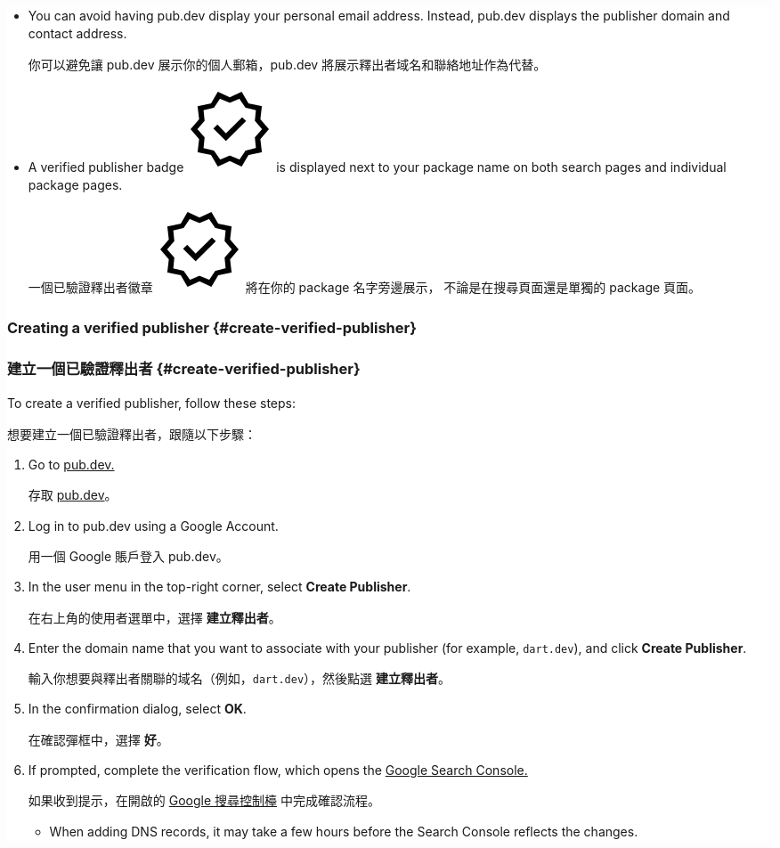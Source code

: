 * You can avoid having pub.dev display your personal email address.
  Instead, pub.dev displays the publisher domain and contact address.

  你可以避免讓 pub.dev 展示你的個人郵箱，pub.dev 將展示釋出者域名和聯絡地址作為代替。

* A verified publisher badge <img src="/assets/img/verified-publisher.svg" alt="pub.dev verified publisher logo"> is displayed next to your package name on both search pages and individual package pages.

  一個已驗證釋出者徽章
  <img src="/assets/img/verified-publisher.svg" alt="pub.dev verified publisher logo">
  將在你的 package 名字旁邊展示，
  不論是在搜尋頁面還是單獨的 package 頁面。

### Creating a verified publisher {#create-verified-publisher}

### 建立一個已驗證釋出者 {#create-verified-publisher}

To create a verified publisher, follow these steps:

想要建立一個已驗證釋出者，跟隨以下步驟：

1. Go to [pub.dev.]({{site.pub}})

   存取 [pub.dev]({{site.pub}})。

1. Log in to pub.dev using a Google Account.

   用一個 Google 賬戶登入 pub.dev。

1. In the user menu in the top-right corner, select **Create Publisher**.

   在右上角的使用者選單中，選擇 **建立釋出者**。

1. Enter the domain name that you want to associate with your publisher (for example,
   `dart.dev`), and click **Create Publisher**.

   輸入你想要與釋出者關聯的域名（例如，`dart.dev`），然後點選 **建立釋出者**。

1. In the confirmation dialog, select **OK**.

   在確認彈框中，選擇 **好**。

1. If prompted, complete the verification flow, which opens the [Google
   Search Console.](https://search.google.com/search-console/about)
   
   如果收到提示，在開啟的 [Google 搜尋控制檯](https://search.google.com/search-console/about) 中完成確認流程。
   
   * When adding DNS records, it may take a few hours before the Search Console
   reflects the changes.
     